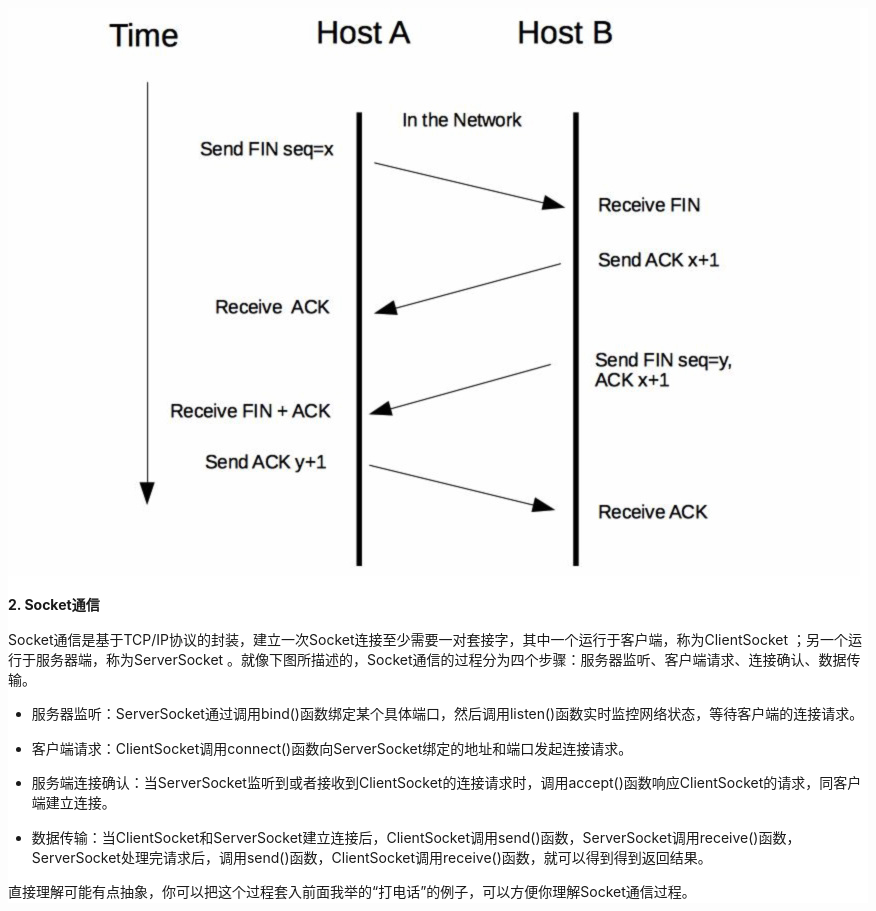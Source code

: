 <p><img src="assets/cb614475054bc5895013748c1139a66f.jpg" alt="" /></p>

<p><strong>2. Socket通信</strong></p>

<p>Socket通信是基于TCP/IP协议的封装，建立一次Socket连接至少需要一对套接字，其中一个运行于客户端，称为ClientSocket ；另一个运行于服务器端，称为ServerSocket 。就像下图所描述的，Socket通信的过程分为四个步骤：服务器监听、客户端请求、连接确认、数据传输。</p>

<ul>
<li><p>服务器监听：ServerSocket通过调用bind()函数绑定某个具体端口，然后调用listen()函数实时监控网络状态，等待客户端的连接请求。</p></li>

<li><p>客户端请求：ClientSocket调用connect()函数向ServerSocket绑定的地址和端口发起连接请求。</p></li>

<li><p>服务端连接确认：当ServerSocket监听到或者接收到ClientSocket的连接请求时，调用accept()函数响应ClientSocket的请求，同客户端建立连接。</p></li>

<li><p>数据传输：当ClientSocket和ServerSocket建立连接后，ClientSocket调用send()函数，ServerSocket调用receive()函数，ServerSocket处理完请求后，调用send()函数，ClientSocket调用receive()函数，就可以得到得到返回结果。</p></li>
</ul>

<p>直接理解可能有点抽象，你可以把这个过程套入前面我举的“打电话”的例子，可以方便你理解Socket通信过程。</p>
